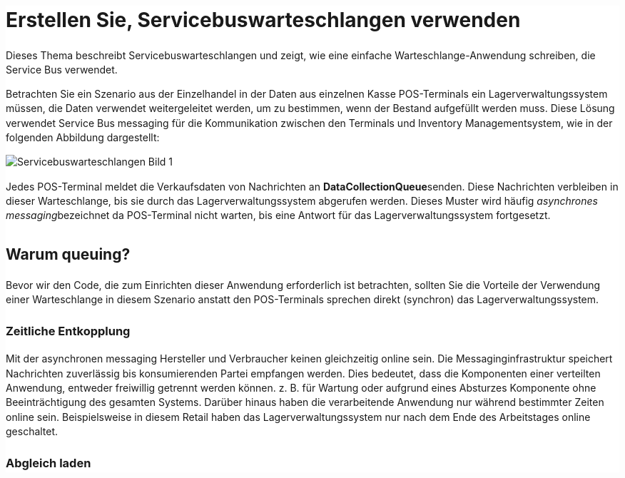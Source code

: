 <properties 
    pageTitle="Schreiben, verwenden Servicebuswarteschlangen | Microsoft Azure"
    description="Wie Sie eine einfache Warteschlange-Anwendung schreiben, die Service Bus verwendet."
    services="service-bus"
    documentationCenter="na"
    authors="sethmanheim"
    manager="timlt"
    editor="" />
<tags 
    ms.service="service-bus"
    ms.devlang="na"
    ms.topic="article"
    ms.tgt_pltfrm="na"
    ms.workload="na"
    ms.date="10/03/2016"
    ms.author="sethm" />

# <a name="create-applications-that-use-service-bus-queues"></a>Erstellen Sie, Servicebuswarteschlangen verwenden

Dieses Thema beschreibt Servicebuswarteschlangen und zeigt, wie eine einfache Warteschlange-Anwendung schreiben, die Service Bus verwendet.

Betrachten Sie ein Szenario aus der Einzelhandel in der Daten aus einzelnen Kasse POS-Terminals ein Lagerverwaltungssystem müssen, die Daten verwendet weitergeleitet werden, um zu bestimmen, wenn der Bestand aufgefüllt werden muss. Diese Lösung verwendet Service Bus messaging für die Kommunikation zwischen den Terminals und Inventory Managementsystem, wie in der folgenden Abbildung dargestellt:

![Servicebuswarteschlangen Bild 1](./media/service-bus-create-queues/IC657161.gif)

Jedes POS-Terminal meldet die Verkaufsdaten von Nachrichten an **DataCollectionQueue**senden. Diese Nachrichten verbleiben in dieser Warteschlange, bis sie durch das Lagerverwaltungssystem abgerufen werden. Dieses Muster wird häufig *asynchrones messaging*bezeichnet da POS-Terminal nicht warten, bis eine Antwort für das Lagerverwaltungssystem fortgesetzt.

## <a name="why-queuing"></a>Warum queuing?

Bevor wir den Code, die zum Einrichten dieser Anwendung erforderlich ist betrachten, sollten Sie die Vorteile der Verwendung einer Warteschlange in diesem Szenario anstatt den POS-Terminals sprechen direkt (synchron) das Lagerverwaltungssystem.

### <a name="temporal-decoupling"></a>Zeitliche Entkopplung

Mit der asynchronen messaging Hersteller und Verbraucher keinen gleichzeitig online sein. Die Messaginginfrastruktur speichert Nachrichten zuverlässig bis konsumierenden Partei empfangen werden. Dies bedeutet, dass die Komponenten einer verteilten Anwendung, entweder freiwillig getrennt werden können. z. B. für Wartung oder aufgrund eines Absturzes Komponente ohne Beeinträchtigung des gesamten Systems. Darüber hinaus haben die verarbeitende Anwendung nur während bestimmter Zeiten online sein. Beispielsweise in diesem Retail haben das Lagerverwaltungssystem nur nach dem Ende des Arbeitstages online geschaltet.

### <a name="load-leveling"></a>Abgleich laden
